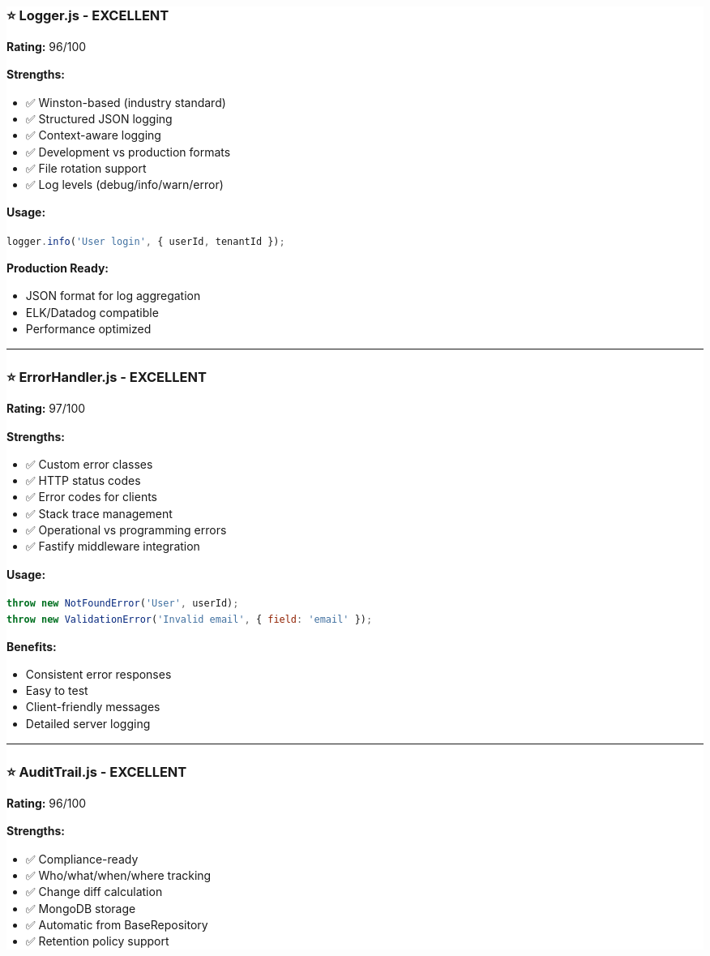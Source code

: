 
### ⭐ Logger.js - **EXCELLENT**
**Rating:** 96/100

**Strengths:**
- ✅ Winston-based (industry standard)
- ✅ Structured JSON logging
- ✅ Context-aware logging
- ✅ Development vs production formats
- ✅ File rotation support
- ✅ Log levels (debug/info/warn/error)

**Usage:**
```javascript
logger.info('User login', { userId, tenantId });
```

**Production Ready:**
- JSON format for log aggregation
- ELK/Datadog compatible
- Performance optimized

---

### ⭐ ErrorHandler.js - **EXCELLENT**
**Rating:** 97/100

**Strengths:**
- ✅ Custom error classes
- ✅ HTTP status codes
- ✅ Error codes for clients
- ✅ Stack trace management
- ✅ Operational vs programming errors
- ✅ Fastify middleware integration

**Usage:**
```javascript
throw new NotFoundError('User', userId);
throw new ValidationError('Invalid email', { field: 'email' });
```

**Benefits:**
- Consistent error responses
- Easy to test
- Client-friendly messages
- Detailed server logging

---

### ⭐ AuditTrail.js - **EXCELLENT**
**Rating:** 96/100

**Strengths:**
- ✅ Compliance-ready
- ✅ Who/what/when/where tracking
- ✅ Change diff calculation
- ✅ MongoDB storage
- ✅ Automatic from BaseRepository
- ✅ Retention policy support
